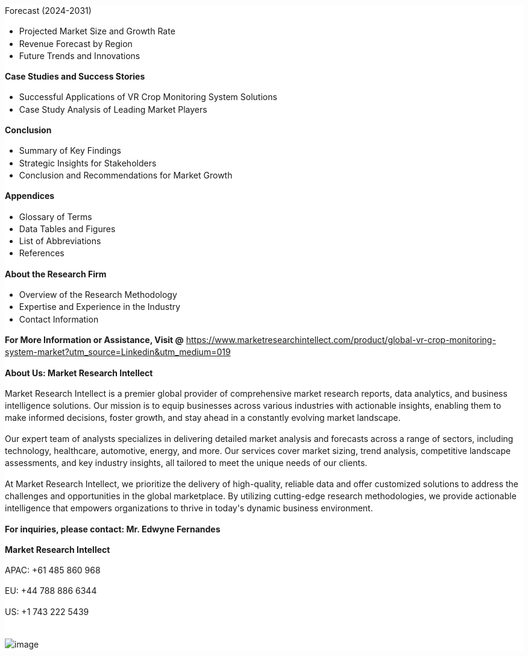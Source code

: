 Forecast (2024-2031)</strong></p><ul><li>Projected Market Size and Growth Rate</li><li>Revenue Forecast by Region</li><li>Future Trends and Innovations</li></ul><p><strong>Case Studies and Success Stories</strong></p><ul><li>Successful Applications of VR Crop Monitoring System Solutions</li><li>Case Study Analysis of Leading Market Players</li></ul><p><strong>Conclusion</strong></p><ul><li>Summary of Key Findings</li><li>Strategic Insights for Stakeholders</li><li>Conclusion and Recommendations for Market Growth</li></ul><p><strong>Appendices</strong></p><ul><li>Glossary of Terms</li><li>Data Tables and Figures</li><li>List of Abbreviations</li><li>References</li></ul><p><strong>About the Research Firm</strong></p><ul><li>Overview of the Research Methodology</li><li>Expertise and Experience in the Industry</li><li>Contact Information</li></ul></div><div class="article-main__content" data-test-id="publishing-text-block"><p><span class="font-[700]"><strong>For More Information or Assistance, Visit @</strong>&nbsp;<a href="https://www.marketresearchintellect.com/product/global-vr-crop-monitoring-system-market?utm_source=Linkedin&utm_medium=019">https://www.marketresearchintellect.com/product/global-vr-crop-monitoring-system-market?utm_source=Linkedin&utm_medium=019</a></span></p><p><strong>About Us: Market Research Intellect</strong></p><p>Market Research Intellect is a premier global provider of comprehensive market research reports, data analytics, and business intelligence solutions. Our mission is to equip businesses across various industries with actionable insights, enabling them to make informed decisions, foster growth, and stay ahead in a constantly evolving market landscape.</p><p>Our expert team of analysts specializes in delivering detailed market analysis and forecasts across a range of sectors, including technology, healthcare, automotive, energy, and more. Our services cover market sizing, trend analysis, competitive landscape assessments, and key industry insights, all tailored to meet the unique needs of our clients.</p><p>At Market Research Intellect, we prioritize the delivery of high-quality, reliable data and offer customized solutions to address the challenges and opportunities in the global marketplace. By utilizing cutting-edge research methodologies, we provide actionable intelligence that empowers organizations to thrive in today's dynamic business environment.</p><p><strong>For inquiries, please contact: Mr. Edwyne Fernandes</strong></p><p><strong>Market Research Intellect</strong></p><p>APAC: +61 485 860 968</p><p>EU: +44 788 886 6344</p><p>US: +1 743 222 5439</p></div><div class="article-main__content" data-test-id="publishing-text-block">&nbsp;</div>
![image](https://github.com/user-attachments/assets/568dc906-be07-46f9-8101-22eb2b0bf3d1)
